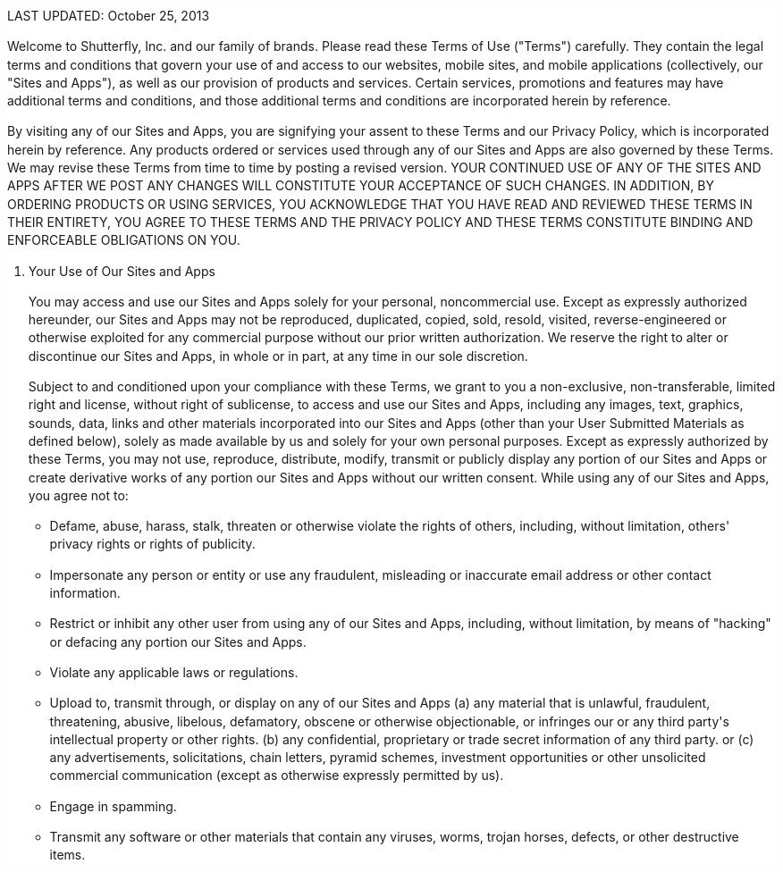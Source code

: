   

LAST UPDATED: October 25, 2013

Welcome to Shutterfly, Inc. and our family of brands. Please read these Terms of Use ("Terms") carefully. They contain the legal terms and conditions that govern your use of and access to our websites, mobile sites, and mobile applications (collectively, our "Sites and Apps"), as well as our provision of products and services. Certain services, promotions and features may have additional terms and conditions, and those additional terms and conditions are incorporated herein by reference.

By visiting any of our Sites and Apps, you are signifying your assent to these Terms and our Privacy Policy, which is incorporated herein by reference. Any products ordered or services used through any of our Sites and Apps are also governed by these Terms. We may revise these Terms from time to time by posting a revised version. YOUR CONTINUED USE OF ANY OF THE SITES AND APPS AFTER WE POST ANY CHANGES WILL CONSTITUTE YOUR ACCEPTANCE OF SUCH CHANGES. IN ADDITION, BY ORDERING PRODUCTS OR USING SERVICES, YOU ACKNOWLEDGE THAT YOU HAVE READ AND REVIEWED THESE TERMS IN THEIR ENTIRETY, YOU AGREE TO THESE TERMS AND THE PRIVACY POLICY AND THESE TERMS CONSTITUTE BINDING AND ENFORCEABLE OBLIGATIONS ON YOU.

1.  Your Use of Our Sites and Apps  
    
    You may access and use our Sites and Apps solely for your personal, noncommercial use. Except as expressly authorized hereunder, our Sites and Apps may not be reproduced, duplicated, copied, sold, resold, visited, reverse-engineered or otherwise exploited for any commercial purpose without our prior written authorization. We reserve the right to alter or discontinue our Sites and Apps, in whole or in part, at any time in our sole discretion.
    
    Subject to and conditioned upon your compliance with these Terms, we grant to you a non-exclusive, non-transferable, limited right and license, without right of sublicense, to access and use our Sites and Apps, including any images, text, graphics, sounds, data, links and other materials incorporated into our Sites and Apps (other than your User Submitted Materials as defined below), solely as made available by us and solely for your own personal purposes. Except as expressly authorized by these Terms, you may not use, reproduce, distribute, modify, transmit or publicly display any portion of our Sites and Apps or create derivative works of any portion our Sites and Apps without our written consent. While using any of our Sites and Apps, you agree not to:
    
    *   Defame, abuse, harass, stalk, threaten or otherwise violate the rights of others, including, without limitation, others' privacy rights or rights of publicity.
      
    *   Impersonate any person or entity or use any fraudulent, misleading or inaccurate email address or other contact information.
      
    *   Restrict or inhibit any other user from using any of our Sites and Apps, including, without limitation, by means of "hacking" or defacing any portion our Sites and Apps.
      
    *   Violate any applicable laws or regulations.
      
    *   Upload to, transmit through, or display on any of our Sites and Apps (a) any material that is unlawful, fraudulent, threatening, abusive, libelous, defamatory, obscene or otherwise objectionable, or infringes our or any third party's intellectual property or other rights. (b) any confidential, proprietary or trade secret information of any third party. or (c) any advertisements, solicitations, chain letters, pyramid schemes, investment opportunities or other unsolicited commercial communication (except as otherwise expressly permitted by us).
      
    *   Engage in spamming.
      
    *   Transmit any software or other materials that contain any viruses, worms, trojan horses, defects, or other destructive items.
      